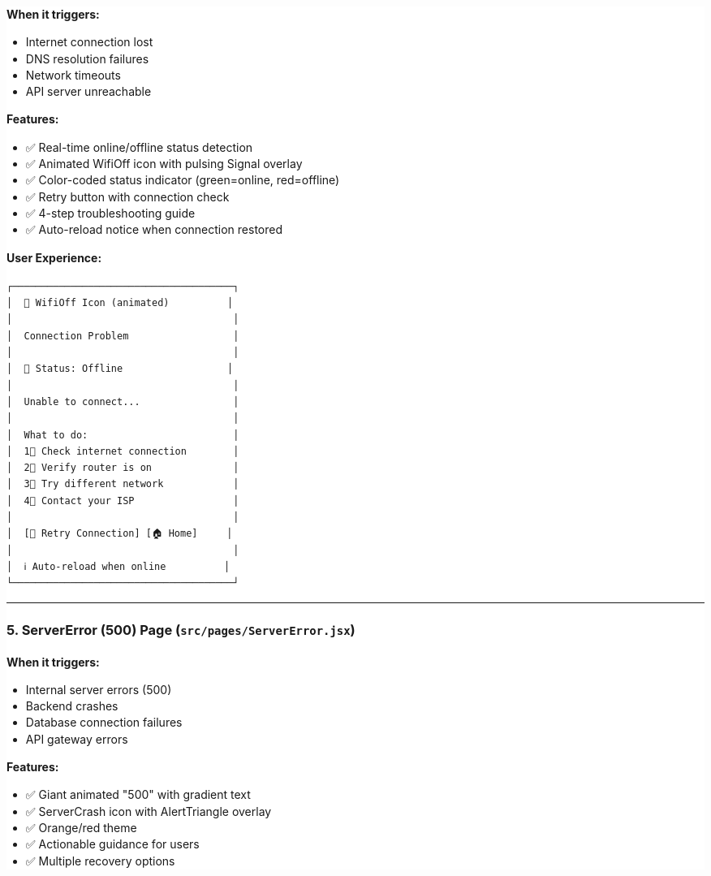 **When it triggers:**
- Internet connection lost
- DNS resolution failures
- Network timeouts
- API server unreachable

**Features:**
- ✅ Real-time online/offline status detection
- ✅ Animated WifiOff icon with pulsing Signal overlay
- ✅ Color-coded status indicator (green=online, red=offline)
- ✅ Retry button with connection check
- ✅ 4-step troubleshooting guide
- ✅ Auto-reload notice when connection restored

**User Experience:**
```
┌──────────────────────────────────────┐
│  📡 WifiOff Icon (animated)          │
│                                      │
│  Connection Problem                  │
│                                      │
│  🔴 Status: Offline                  │
│                                      │
│  Unable to connect...                │
│                                      │
│  What to do:                         │
│  1⃣ Check internet connection        │
│  2⃣ Verify router is on              │
│  3⃣ Try different network            │
│  4⃣ Contact your ISP                 │
│                                      │
│  [🔄 Retry Connection] [🏠 Home]     │
│                                      │
│  ℹ️ Auto-reload when online          │
└──────────────────────────────────────┘
```

---

### 5. **ServerError (500) Page** (`src/pages/ServerError.jsx`)

**When it triggers:**
- Internal server errors (500)
- Backend crashes
- Database connection failures
- API gateway errors

**Features:**
- ✅ Giant animated "500" with gradient text
- ✅ ServerCrash icon with AlertTriangle overlay
- ✅ Orange/red theme
- ✅ Actionable guidance for users
- ✅ Multiple recovery options

